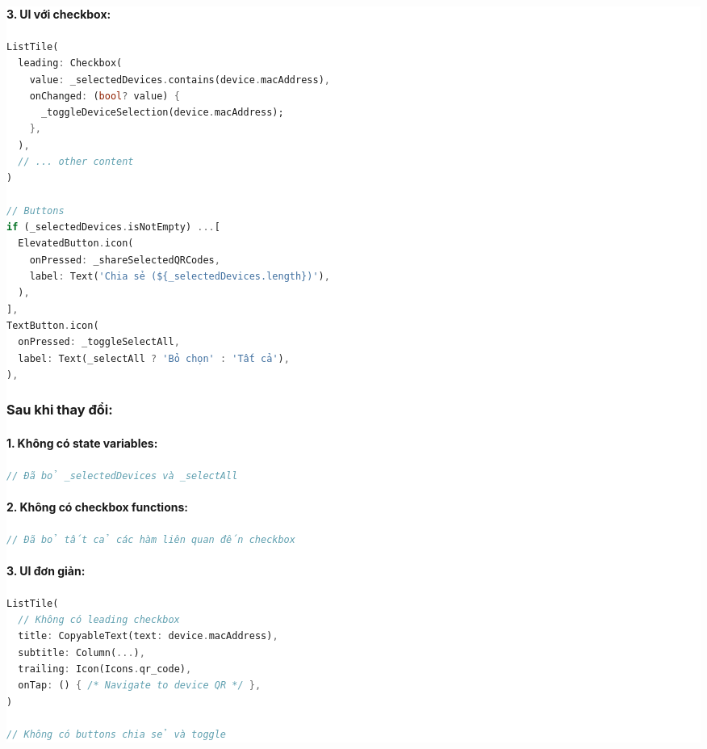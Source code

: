 ```dart
```

#### **3. UI với checkbox:**
```dart
ListTile(
  leading: Checkbox(
    value: _selectedDevices.contains(device.macAddress),
    onChanged: (bool? value) {
      _toggleDeviceSelection(device.macAddress);
    },
  ),
  // ... other content
)

// Buttons
if (_selectedDevices.isNotEmpty) ...[
  ElevatedButton.icon(
    onPressed: _shareSelectedQRCodes,
    label: Text('Chia sẻ (${_selectedDevices.length})'),
  ),
],
TextButton.icon(
  onPressed: _toggleSelectAll,
  label: Text(_selectAll ? 'Bỏ chọn' : 'Tất cả'),
),
```

### **Sau khi thay đổi:**

#### **1. Không có state variables:**
```dart
// Đã bỏ _selectedDevices và _selectAll
```

#### **2. Không có checkbox functions:**
```dart
// Đã bỏ tất cả các hàm liên quan đến checkbox
```

#### **3. UI đơn giản:**
```dart
ListTile(
  // Không có leading checkbox
  title: CopyableText(text: device.macAddress),
  subtitle: Column(...),
  trailing: Icon(Icons.qr_code),
  onTap: () { /* Navigate to device QR */ },
)

// Không có buttons chia sẻ và toggle
```
